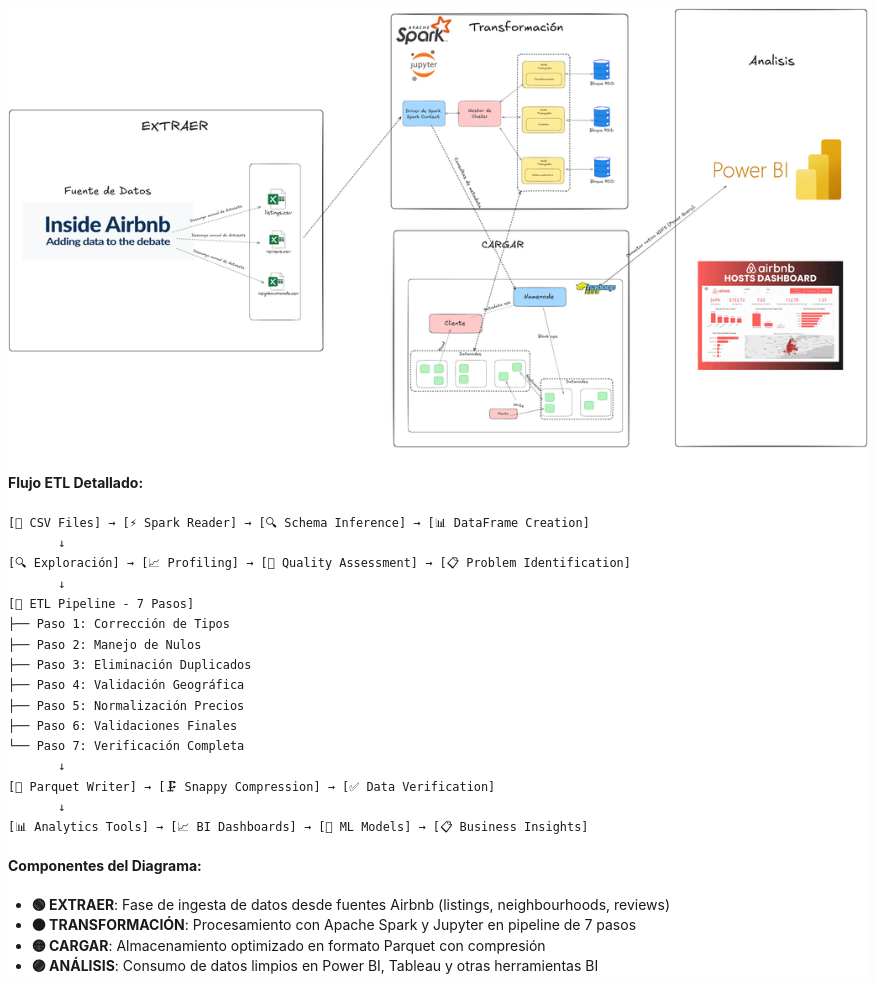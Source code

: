 ![Arquitectura del Sistema ETL Airbnb](arquitectura.png)

#### **Flujo ETL Detallado:**

```
[📁 CSV Files] → [⚡ Spark Reader] → [🔍 Schema Inference] → [📊 DataFrame Creation]
       ↓
[🔍 Exploración] → [📈 Profiling] → [🚨 Quality Assessment] → [📋 Problem Identification]
       ↓
[🧹 ETL Pipeline - 7 Pasos]
├── Paso 1: Corrección de Tipos
├── Paso 2: Manejo de Nulos  
├── Paso 3: Eliminación Duplicados
├── Paso 4: Validación Geográfica
├── Paso 5: Normalización Precios
├── Paso 6: Validaciones Finales
└── Paso 7: Verificación Completa
       ↓
[💾 Parquet Writer] → [🗜️ Snappy Compression] → [✅ Data Verification]
       ↓
[📊 Analytics Tools] → [📈 BI Dashboards] → [🤖 ML Models] → [📋 Business Insights]
```

#### **Componentes del Diagrama:**

- **🟢 EXTRAER**: Fase de ingesta de datos desde fuentes Airbnb (listings, neighbourhoods, reviews)
- **🟠 TRANSFORMACIÓN**: Procesamiento con Apache Spark y Jupyter en pipeline de 7 pasos
- **🟡 CARGAR**: Almacenamiento optimizado en formato Parquet con compresión
- **🟣 ANÁLISIS**: Consumo de datos limpios en Power BI, Tableau y otras herramientas BI
